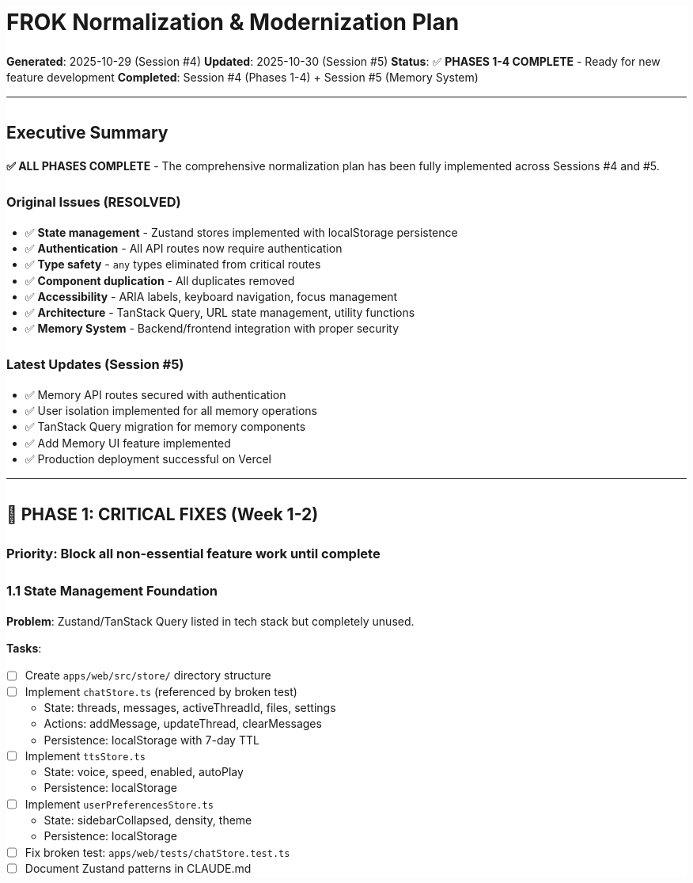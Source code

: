 # FROK Normalization & Modernization Plan

**Generated**: 2025-10-29 (Session #4)
**Updated**: 2025-10-30 (Session #5)
**Status**: ✅ **PHASES 1-4 COMPLETE** - Ready for new feature development
**Completed**: Session #4 (Phases 1-4) + Session #5 (Memory System)

---

## Executive Summary

**✅ ALL PHASES COMPLETE** - The comprehensive normalization plan has been fully implemented across Sessions #4 and #5.

### Original Issues (RESOLVED)
- ✅ **State management** - Zustand stores implemented with localStorage persistence
- ✅ **Authentication** - All API routes now require authentication
- ✅ **Type safety** - `any` types eliminated from critical routes
- ✅ **Component duplication** - All duplicates removed
- ✅ **Accessibility** - ARIA labels, keyboard navigation, focus management
- ✅ **Architecture** - TanStack Query, URL state management, utility functions
- ✅ **Memory System** - Backend/frontend integration with proper security

### Latest Updates (Session #5)
- ✅ Memory API routes secured with authentication
- ✅ User isolation implemented for all memory operations
- ✅ TanStack Query migration for memory components
- ✅ Add Memory UI feature implemented
- ✅ Production deployment successful on Vercel

---

## 🔴 PHASE 1: CRITICAL FIXES (Week 1-2)

### Priority: Block all non-essential feature work until complete

### 1.1 State Management Foundation

**Problem**: Zustand/TanStack Query listed in tech stack but completely unused.

**Tasks**:
- [ ] Create `apps/web/src/store/` directory structure
- [ ] Implement `chatStore.ts` (referenced by broken test)
  - State: threads, messages, activeThreadId, files, settings
  - Actions: addMessage, updateThread, clearMessages
  - Persistence: localStorage with 7-day TTL
- [ ] Implement `ttsStore.ts`
  - State: voice, speed, enabled, autoPlay
  - Persistence: localStorage
- [ ] Implement `userPreferencesStore.ts`
  - State: sidebarCollapsed, density, theme
  - Persistence: localStorage
- [ ] Fix broken test: `apps/web/tests/chatStore.test.ts`
- [ ] Document Zustand patterns in CLAUDE.md
